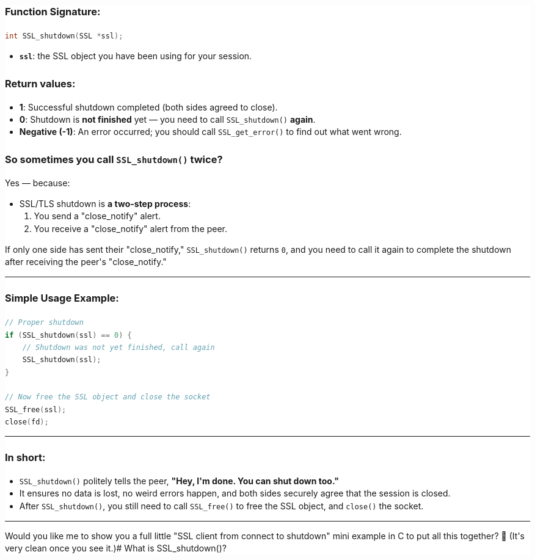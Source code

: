 ### Function Signature:
```c
int SSL_shutdown(SSL *ssl);
```

- **`ssl`**: the SSL object you have been using for your session.

### Return values:
- **1**: Successful shutdown completed (both sides agreed to close).
- **0**: Shutdown is **not finished** yet — you need to call `SSL_shutdown()` **again**.
- **Negative (-1)**: An error occurred; you should call `SSL_get_error()` to find out what went wrong.

### So sometimes you call `SSL_shutdown()` twice?

Yes — because:
- SSL/TLS shutdown is **a two-step process**:
  1. You send a "close_notify" alert.
  2. You receive a "close_notify" alert from the peer.
  
If only one side has sent their "close_notify," `SSL_shutdown()` returns `0`, and you need to call it again to complete the shutdown after receiving the peer's "close_notify."

---

### Simple Usage Example:
```c
// Proper shutdown
if (SSL_shutdown(ssl) == 0) {
    // Shutdown was not yet finished, call again
    SSL_shutdown(ssl);
}

// Now free the SSL object and close the socket
SSL_free(ssl);
close(fd);
```

---

### In short:
- `SSL_shutdown()` politely tells the peer, **"Hey, I'm done. You can shut down too."**
- It ensures no data is lost, no weird errors happen, and both sides securely agree that the session is closed.
- After `SSL_shutdown()`, you still need to call `SSL_free()` to free the SSL object, and `close()` the socket.

---

Would you like me to show you a full little "SSL client from connect to shutdown" mini example in C to put all this together? 🚀
(It's very clean once you see it.)# What is SSL_shutdown()?
